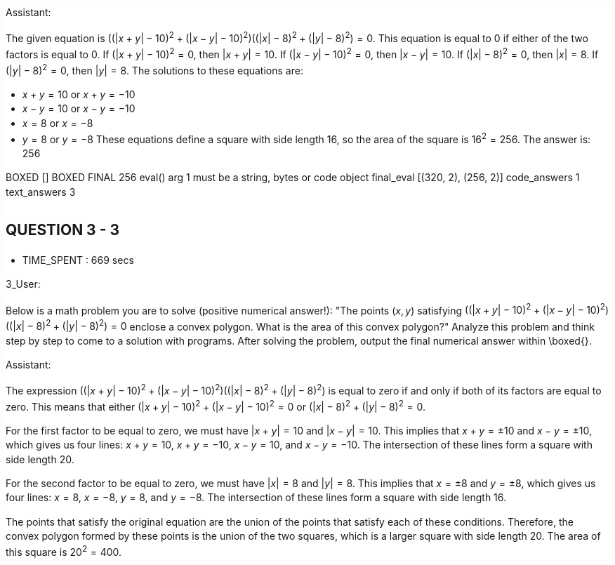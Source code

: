 Assistant:

 The given equation is $((\vert x + y \vert - 10)^2 + ( \vert x - y \vert - 10)^2)((\vert x \vert - 8)^2 + ( \vert y \vert - 8)^2) = 0$.
This equation is equal to 0 if either of the two factors is equal to 0.
If $(\vert x + y \vert - 10)^2 = 0$, then $\vert x + y \vert = 10$.
If $(\vert x - y \vert - 10)^2 = 0$, then $\vert x - y \vert = 10$.
If $(\vert x \vert - 8)^2 = 0$, then $\vert x \vert = 8$.
If $(\vert y \vert - 8)^2 = 0$, then $\vert y \vert = 8$.
The solutions to these equations are:
- $x + y = 10$ or $x + y = -10$
- $x - y = 10$ or $x - y = -10$
- $x = 8$ or $x = -8$
- $y = 8$ or $y = -8$
These equations define a square with side length 16, so the area of the square is $16^2 = 256$. The answer is: $256$

BOXED []
BOXED FINAL 256
eval() arg 1 must be a string, bytes or code object final_eval
[(320, 2), (256, 2)]
code_answers 1 text_answers 3



## QUESTION 3 - 3 
- TIME_SPENT : 669 secs

3_User:

Below is a math problem you are to solve (positive numerical answer!):
"The points $\left(x, y\right)$ satisfying $((\vert x + y \vert - 10)^2 + ( \vert x - y \vert - 10)^2)((\vert x \vert - 8)^2 + ( \vert y \vert - 8)^2) = 0$ enclose a convex polygon. What is the area of this convex polygon?"
Analyze this problem and think step by step to come to a solution with programs. After solving the problem, output the final numerical answer within \boxed{}.

Assistant:


The expression $((\vert x + y \vert - 10)^2 + ( \vert x - y \vert - 10)^2)((\vert x \vert - 8)^2 + ( \vert y \vert - 8)^2)$ is equal to zero if and only if both of its factors are equal to zero. This means that either $(\vert x + y \vert - 10)^2 + ( \vert x - y \vert - 10)^2 = 0$ or $(\vert x \vert - 8)^2 + ( \vert y \vert - 8)^2 = 0$.

For the first factor to be equal to zero, we must have $\vert x + y \vert = 10$ and $\vert x - y \vert = 10$. This implies that $x + y = \pm 10$ and $x - y = \pm 10$, which gives us four lines: $x + y = 10$, $x + y = -10$, $x - y = 10$, and $x - y = -10$. The intersection of these lines form a square with side length $20$.

For the second factor to be equal to zero, we must have $\vert x \vert = 8$ and $\vert y \vert = 8$. This implies that $x = \pm 8$ and $y = \pm 8$, which gives us four lines: $x = 8$, $x = -8$, $y = 8$, and $y = -8$. The intersection of these lines form a square with side length $16$.

The points that satisfy the original equation are the union of the points that satisfy each of these conditions. Therefore, the convex polygon formed by these points is the union of the two squares, which is a larger square with side length $20$. The area of this square is $20^2 = 400$.
